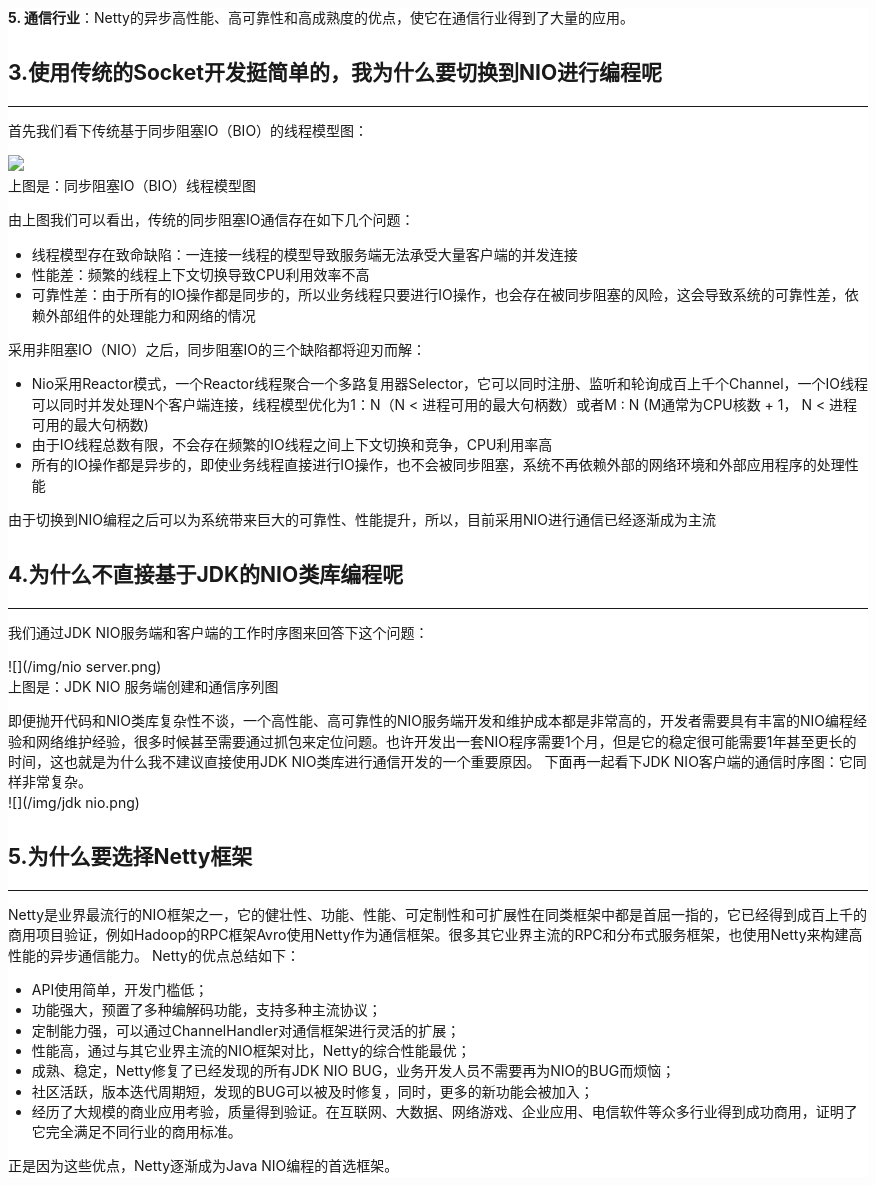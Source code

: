 **5. 通信行业**：Netty的异步高性能、高可靠性和高成熟度的优点，使它在通信行业得到了大量的应用。

## 3.使用传统的Socket开发挺简单的，我为什么要切换到NIO进行编程呢  
---

首先我们看下传统基于同步阻塞IO（BIO）的线程模型图：

![](/img/synchronize.png)  
上图是：同步阻塞IO（BIO）线程模型图  

由上图我们可以看出，传统的同步阻塞IO通信存在如下几个问题：

- 线程模型存在致命缺陷：一连接一线程的模型导致服务端无法承受大量客户端的并发连接
- 性能差：频繁的线程上下文切换导致CPU利用效率不高
- 可靠性差：由于所有的IO操作都是同步的，所以业务线程只要进行IO操作，也会存在被同步阻塞的风险，这会导致系统的可靠性差，依赖外部组件的处理能力和网络的情况

采用非阻塞IO（NIO）之后，同步阻塞IO的三个缺陷都将迎刃而解：

- Nio采用Reactor模式，一个Reactor线程聚合一个多路复用器Selector，它可以同时注册、监听和轮询成百上千个Channel，一个IO线程可以同时并发处理N个客户端连接，线程模型优化为1：N（N < 进程可用的最大句柄数）或者M : N (M通常为CPU核数  + 1， N < 进程可用的最大句柄数)
- 由于IO线程总数有限，不会存在频繁的IO线程之间上下文切换和竞争，CPU利用率高
- 所有的IO操作都是异步的，即使业务线程直接进行IO操作，也不会被同步阻塞，系统不再依赖外部的网络环境和外部应用程序的处理性能

由于切换到NIO编程之后可以为系统带来巨大的可靠性、性能提升，所以，目前采用NIO进行通信已经逐渐成为主流

## 4.为什么不直接基于JDK的NIO类库编程呢
---
我们通过JDK NIO服务端和客户端的工作时序图来回答下这个问题：

![](/img/nio server.png)  
上图是：JDK NIO 服务端创建和通信序列图

即便抛开代码和NIO类库复杂性不谈，一个高性能、高可靠性的NIO服务端开发和维护成本都是非常高的，开发者需要具有丰富的NIO编程经验和网络维护经验，很多时候甚至需要通过抓包来定位问题。也许开发出一套NIO程序需要1个月，但是它的稳定很可能需要1年甚至更长的时间，这也就是为什么我不建议直接使用JDK NIO类库进行通信开发的一个重要原因。
下面再一起看下JDK NIO客户端的通信时序图：它同样非常复杂。  
![](/img/jdk nio.png)

## 5.为什么要选择Netty框架
---
Netty是业界最流行的NIO框架之一，它的健壮性、功能、性能、可定制性和可扩展性在同类框架中都是首屈一指的，它已经得到成百上千的商用项目验证，例如Hadoop的RPC框架Avro使用Netty作为通信框架。很多其它业界主流的RPC和分布式服务框架，也使用Netty来构建高性能的异步通信能力。
Netty的优点总结如下：  

- API使用简单，开发门槛低；
- 功能强大，预置了多种编解码功能，支持多种主流协议；
- 定制能力强，可以通过ChannelHandler对通信框架进行灵活的扩展；
- 性能高，通过与其它业界主流的NIO框架对比，Netty的综合性能最优；
- 成熟、稳定，Netty修复了已经发现的所有JDK NIO BUG，业务开发人员不需要再为NIO的BUG而烦恼；
- 社区活跃，版本迭代周期短，发现的BUG可以被及时修复，同时，更多的新功能会被加入；
- 经历了大规模的商业应用考验，质量得到验证。在互联网、大数据、网络游戏、企业应用、电信软件等众多行业得到成功商用，证明了它完全满足不同行业的商用标准。

正是因为这些优点，Netty逐渐成为Java NIO编程的首选框架。
